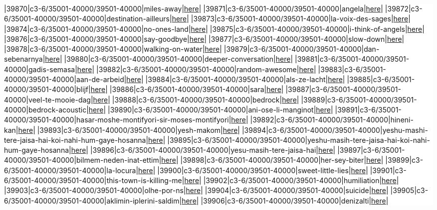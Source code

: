 |39870|c3-6/35001-40000/39501-40000|miles-away|[here](https://cdn.jsdelivr.net/gh/guitarchord/c3-6/35001-40000/39501-40000/miles-away.webp)|
|39871|c3-6/35001-40000/39501-40000|angela|[here](https://cdn.jsdelivr.net/gh/guitarchord/c3-6/35001-40000/39501-40000/angela.webp)|
|39872|c3-6/35001-40000/39501-40000|destination-ailleurs|[here](https://cdn.jsdelivr.net/gh/guitarchord/c3-6/35001-40000/39501-40000/destination-ailleurs.webp)|
|39873|c3-6/35001-40000/39501-40000|la-voix-des-sages|[here](https://cdn.jsdelivr.net/gh/guitarchord/c3-6/35001-40000/39501-40000/la-voix-des-sages.webp)|
|39874|c3-6/35001-40000/39501-40000|no-ones-land|[here](https://cdn.jsdelivr.net/gh/guitarchord/c3-6/35001-40000/39501-40000/no-ones-land.webp)|
|39875|c3-6/35001-40000/39501-40000|i-think-of-angels|[here](https://cdn.jsdelivr.net/gh/guitarchord/c3-6/35001-40000/39501-40000/i-think-of-angels.webp)|
|39876|c3-6/35001-40000/39501-40000|say-goodbye|[here](https://cdn.jsdelivr.net/gh/guitarchord/c3-6/35001-40000/39501-40000/say-goodbye.webp)|
|39877|c3-6/35001-40000/39501-40000|slow-down|[here](https://cdn.jsdelivr.net/gh/guitarchord/c3-6/35001-40000/39501-40000/slow-down.webp)|
|39878|c3-6/35001-40000/39501-40000|walking-on-water|[here](https://cdn.jsdelivr.net/gh/guitarchord/c3-6/35001-40000/39501-40000/walking-on-water.webp)|
|39879|c3-6/35001-40000/39501-40000|dan-sebenarnya|[here](https://cdn.jsdelivr.net/gh/guitarchord/c3-6/35001-40000/39501-40000/dan-sebenarnya.webp)|
|39880|c3-6/35001-40000/39501-40000|deeper-conversation|[here](https://cdn.jsdelivr.net/gh/guitarchord/c3-6/35001-40000/39501-40000/deeper-conversation.webp)|
|39881|c3-6/35001-40000/39501-40000|gadis-semasa|[here](https://cdn.jsdelivr.net/gh/guitarchord/c3-6/35001-40000/39501-40000/gadis-semasa.webp)|
|39882|c3-6/35001-40000/39501-40000|random-awesome|[here](https://cdn.jsdelivr.net/gh/guitarchord/c3-6/35001-40000/39501-40000/random-awesome.webp)|
|39883|c3-6/35001-40000/39501-40000|aan-de-arbeid|[here](https://cdn.jsdelivr.net/gh/guitarchord/c3-6/35001-40000/39501-40000/aan-de-arbeid.webp)|
|39884|c3-6/35001-40000/39501-40000|als-ze-lacht|[here](https://cdn.jsdelivr.net/gh/guitarchord/c3-6/35001-40000/39501-40000/als-ze-lacht.webp)|
|39885|c3-6/35001-40000/39501-40000|blijf|[here](https://cdn.jsdelivr.net/gh/guitarchord/c3-6/35001-40000/39501-40000/blijf.webp)|
|39886|c3-6/35001-40000/39501-40000|sara|[here](https://cdn.jsdelivr.net/gh/guitarchord/c3-6/35001-40000/39501-40000/sara.webp)|
|39887|c3-6/35001-40000/39501-40000|veel-te-mooie-dag|[here](https://cdn.jsdelivr.net/gh/guitarchord/c3-6/35001-40000/39501-40000/veel-te-mooie-dag.webp)|
|39888|c3-6/35001-40000/39501-40000|bedrock|[here](https://cdn.jsdelivr.net/gh/guitarchord/c3-6/35001-40000/39501-40000/bedrock.webp)|
|39889|c3-6/35001-40000/39501-40000|bedrock-acoustic|[here](https://cdn.jsdelivr.net/gh/guitarchord/c3-6/35001-40000/39501-40000/bedrock-acoustic.webp)|
|39890|c3-6/35001-40000/39501-40000|ani-ose-li-manginot|[here](https://cdn.jsdelivr.net/gh/guitarchord/c3-6/35001-40000/39501-40000/ani-ose-li-manginot.webp)|
|39891|c3-6/35001-40000/39501-40000|hasar-moshe-montifyori-sir-moses-montifyori|[here](https://cdn.jsdelivr.net/gh/guitarchord/c3-6/35001-40000/39501-40000/hasar-moshe-montifyori-sir-moses-montifyori.webp)|
|39892|c3-6/35001-40000/39501-40000|hineni-kan|[here](https://cdn.jsdelivr.net/gh/guitarchord/c3-6/35001-40000/39501-40000/hineni-kan.webp)|
|39893|c3-6/35001-40000/39501-40000|yesh-makom|[here](https://cdn.jsdelivr.net/gh/guitarchord/c3-6/35001-40000/39501-40000/yesh-makom.webp)|
|39894|c3-6/35001-40000/39501-40000|yeshu-mashi-tere-jaisa-hai-koi-nahi-hum-gaye-hosanna|[here](https://cdn.jsdelivr.net/gh/guitarchord/c3-6/35001-40000/39501-40000/yeshu-mashi-tere-jaisa-hai-koi-nahi-hum-gaye-hosanna.webp)|
|39895|c3-6/35001-40000/39501-40000|yeshu-masih-tere-jaisa-hai-koi-nahi-hum-gaye-hosanna|[here](https://cdn.jsdelivr.net/gh/guitarchord/c3-6/35001-40000/39501-40000/yeshu-masih-tere-jaisa-hai-koi-nahi-hum-gaye-hosanna.webp)|
|39896|c3-6/35001-40000/39501-40000|yesu-masih-tere-jaisa-hai|[here](https://cdn.jsdelivr.net/gh/guitarchord/c3-6/35001-40000/39501-40000/yesu-masih-tere-jaisa-hai.webp)|
|39897|c3-6/35001-40000/39501-40000|bilmem-neden-inat-ettim|[here](https://cdn.jsdelivr.net/gh/guitarchord/c3-6/35001-40000/39501-40000/bilmem-neden-inat-ettim.webp)|
|39898|c3-6/35001-40000/39501-40000|her-sey-biter|[here](https://cdn.jsdelivr.net/gh/guitarchord/c3-6/35001-40000/39501-40000/her-sey-biter.webp)|
|39899|c3-6/35001-40000/39501-40000|la-locura|[here](https://cdn.jsdelivr.net/gh/guitarchord/c3-6/35001-40000/39501-40000/la-locura.webp)|
|39900|c3-6/35001-40000/39501-40000|sweet-little-lies|[here](https://cdn.jsdelivr.net/gh/guitarchord/c3-6/35001-40000/39501-40000/sweet-little-lies.webp)|
|39901|c3-6/35001-40000/39501-40000|this-town-is-killing-me|[here](https://cdn.jsdelivr.net/gh/guitarchord/c3-6/35001-40000/39501-40000/this-town-is-killing-me.webp)|
|39902|c3-6/35001-40000/39501-40000|humiliation|[here](https://cdn.jsdelivr.net/gh/guitarchord/c3-6/35001-40000/39501-40000/humiliation.webp)|
|39903|c3-6/35001-40000/39501-40000|olhe-por-ns|[here](https://cdn.jsdelivr.net/gh/guitarchord/c3-6/35001-40000/39501-40000/olhe-por-ns.webp)|
|39904|c3-6/35001-40000/39501-40000|suicide|[here](https://cdn.jsdelivr.net/gh/guitarchord/c3-6/35001-40000/39501-40000/suicide.webp)|
|39905|c3-6/35001-40000/39501-40000|aklimin-iplerini-saldim|[here](https://cdn.jsdelivr.net/gh/guitarchord/c3-6/35001-40000/39501-40000/aklimin-iplerini-saldim.webp)|
|39906|c3-6/35001-40000/39501-40000|denizalti|[here](https://cdn.jsdelivr.net/gh/guitarchord/c3-6/35001-40000/39501-40000/denizalti.webp)|